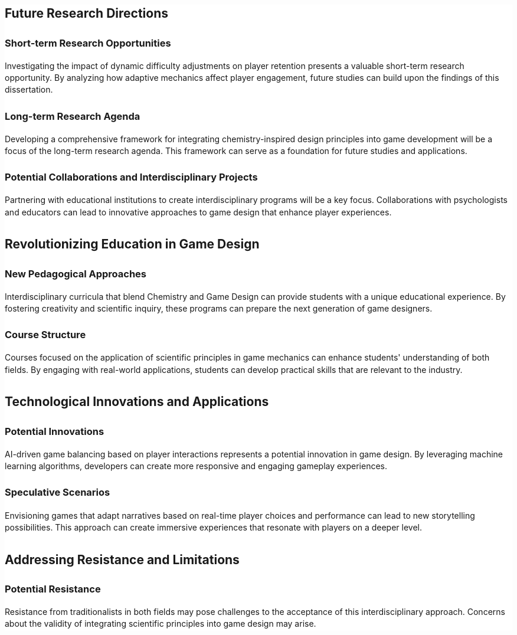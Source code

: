 ## Future Research Directions

### Short-term Research Opportunities
Investigating the impact of dynamic difficulty adjustments on player retention presents a valuable short-term research opportunity. By analyzing how adaptive mechanics affect player engagement, future studies can build upon the findings of this dissertation.

### Long-term Research Agenda
Developing a comprehensive framework for integrating chemistry-inspired design principles into game development will be a focus of the long-term research agenda. This framework can serve as a foundation for future studies and applications.

### Potential Collaborations and Interdisciplinary Projects
Partnering with educational institutions to create interdisciplinary programs will be a key focus. Collaborations with psychologists and educators can lead to innovative approaches to game design that enhance player experiences.

## Revolutionizing Education in Game Design

### New Pedagogical Approaches
Interdisciplinary curricula that blend Chemistry and Game Design can provide students with a unique educational experience. By fostering creativity and scientific inquiry, these programs can prepare the next generation of game designers.

### Course Structure
Courses focused on the application of scientific principles in game mechanics can enhance students' understanding of both fields. By engaging with real-world applications, students can develop practical skills that are relevant to the industry.

## Technological Innovations and Applications

### Potential Innovations
AI-driven game balancing based on player interactions represents a potential innovation in game design. By leveraging machine learning algorithms, developers can create more responsive and engaging gameplay experiences.

### Speculative Scenarios
Envisioning games that adapt narratives based on real-time player choices and performance can lead to new storytelling possibilities. This approach can create immersive experiences that resonate with players on a deeper level.

## Addressing Resistance and Limitations

### Potential Resistance
Resistance from traditionalists in both fields may pose challenges to the acceptance of this interdisciplinary approach. Concerns about the validity of integrating scientific principles into game design may arise.
